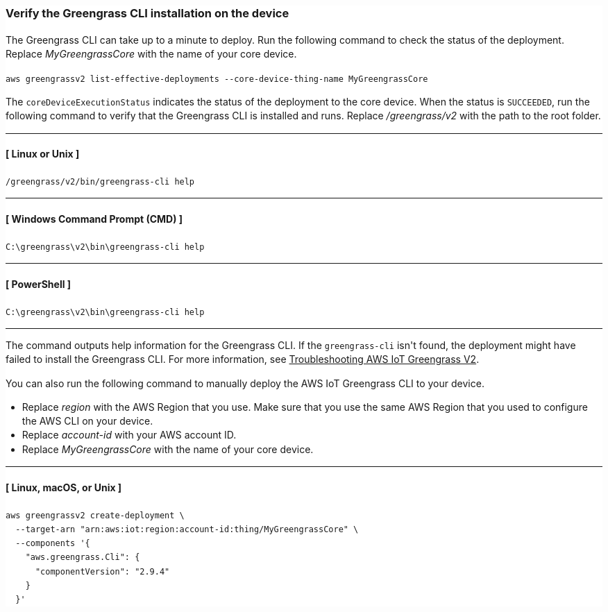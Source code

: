 ### Verify the Greengrass CLI installation on the device<a name="verify-local-development-tools"></a>

The Greengrass CLI can take up to a minute to deploy\. Run the following command to check the status of the deployment\. Replace *MyGreengrassCore* with the name of your core device\.

```
aws greengrassv2 list-effective-deployments --core-device-thing-name MyGreengrassCore
```

The `coreDeviceExecutionStatus` indicates the status of the deployment to the core device\. When the status is `SUCCEEDED`, run the following command to verify that the Greengrass CLI is installed and runs\. Replace */greengrass/v2* with the path to the root folder\.

------
#### [ Linux or Unix ]

```
/greengrass/v2/bin/greengrass-cli help
```

------
#### [ Windows Command Prompt \(CMD\) ]

```
C:\greengrass\v2\bin\greengrass-cli help
```

------
#### [ PowerShell ]

```
C:\greengrass\v2\bin\greengrass-cli help
```

------

The command outputs help information for the Greengrass CLI\. If the `greengrass-cli` isn't found, the deployment might have failed to install the Greengrass CLI\. For more information, see [Troubleshooting AWS IoT Greengrass V2](troubleshooting.md)\.

You can also run the following command to manually deploy the AWS IoT Greengrass CLI to your device\.
+ Replace *region* with the AWS Region that you use\. Make sure that you use the same AWS Region that you used to configure the AWS CLI on your device\.
+ Replace *account\-id* with your AWS account ID\.
+ Replace *MyGreengrassCore* with the name of your core device\.

------
#### [ Linux, macOS, or Unix ]

```
aws greengrassv2 create-deployment \
  --target-arn "arn:aws:iot:region:account-id:thing/MyGreengrassCore" \
  --components '{
    "aws.greengrass.Cli": {
      "componentVersion": "2.9.4"
    }
  }'
```
